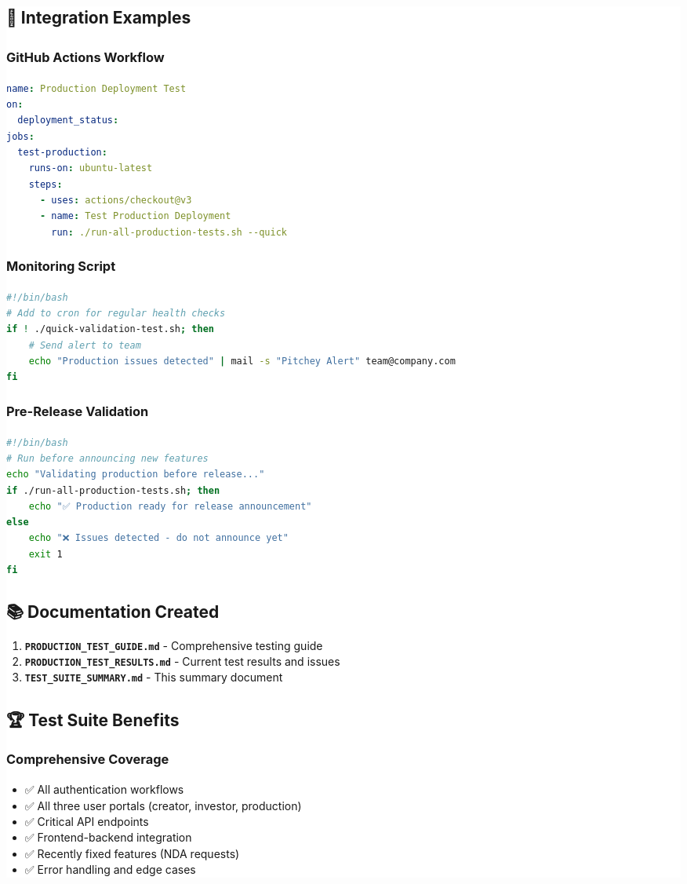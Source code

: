 ## 🔧 Integration Examples

### GitHub Actions Workflow
```yaml
name: Production Deployment Test
on:
  deployment_status:
jobs:
  test-production:
    runs-on: ubuntu-latest
    steps:
      - uses: actions/checkout@v3
      - name: Test Production Deployment
        run: ./run-all-production-tests.sh --quick
```

### Monitoring Script
```bash
#!/bin/bash
# Add to cron for regular health checks
if ! ./quick-validation-test.sh; then
    # Send alert to team
    echo "Production issues detected" | mail -s "Pitchey Alert" team@company.com
fi
```

### Pre-Release Validation
```bash
#!/bin/bash
# Run before announcing new features
echo "Validating production before release..."
if ./run-all-production-tests.sh; then
    echo "✅ Production ready for release announcement"
else
    echo "❌ Issues detected - do not announce yet"
    exit 1
fi
```

## 📚 Documentation Created

1. **`PRODUCTION_TEST_GUIDE.md`** - Comprehensive testing guide
2. **`PRODUCTION_TEST_RESULTS.md`** - Current test results and issues
3. **`TEST_SUITE_SUMMARY.md`** - This summary document

## 🏆 Test Suite Benefits

### Comprehensive Coverage
- ✅ All authentication workflows
- ✅ All three user portals (creator, investor, production)
- ✅ Critical API endpoints
- ✅ Frontend-backend integration
- ✅ Recently fixed features (NDA requests)
- ✅ Error handling and edge cases
